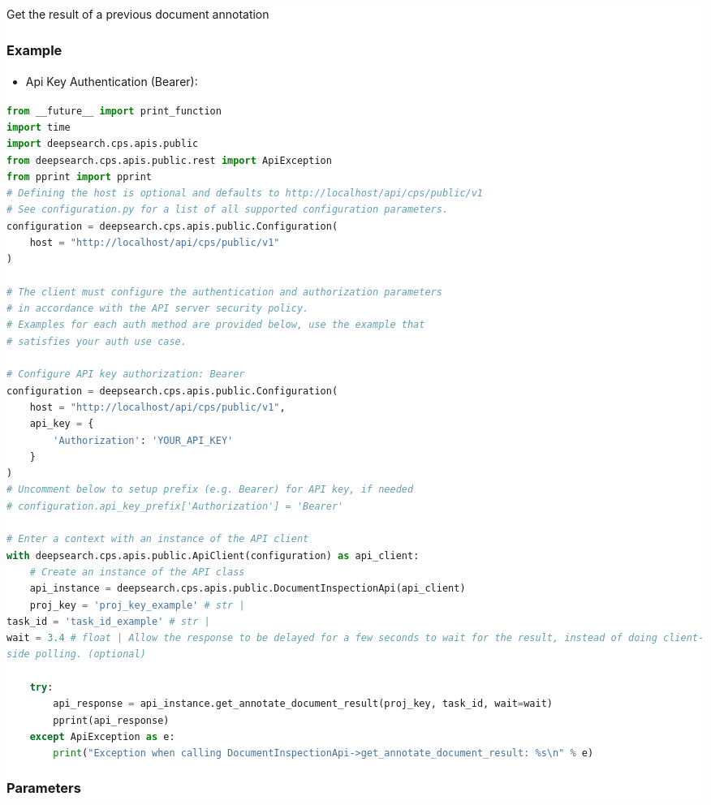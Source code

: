 

Get the result of a previous document annotation

### Example

* Api Key Authentication (Bearer):
```python
from __future__ import print_function
import time
import deepsearch.cps.apis.public
from deepsearch.cps.apis.public.rest import ApiException
from pprint import pprint
# Defining the host is optional and defaults to http://localhost/api/cps/public/v1
# See configuration.py for a list of all supported configuration parameters.
configuration = deepsearch.cps.apis.public.Configuration(
    host = "http://localhost/api/cps/public/v1"
)

# The client must configure the authentication and authorization parameters
# in accordance with the API server security policy.
# Examples for each auth method are provided below, use the example that
# satisfies your auth use case.

# Configure API key authorization: Bearer
configuration = deepsearch.cps.apis.public.Configuration(
    host = "http://localhost/api/cps/public/v1",
    api_key = {
        'Authorization': 'YOUR_API_KEY'
    }
)
# Uncomment below to setup prefix (e.g. Bearer) for API key, if needed
# configuration.api_key_prefix['Authorization'] = 'Bearer'

# Enter a context with an instance of the API client
with deepsearch.cps.apis.public.ApiClient(configuration) as api_client:
    # Create an instance of the API class
    api_instance = deepsearch.cps.apis.public.DocumentInspectionApi(api_client)
    proj_key = 'proj_key_example' # str | 
task_id = 'task_id_example' # str | 
wait = 3.4 # float | Allow the response to be delayed for a few seconds to wait for the result, instead of doing client-side polling. (optional)

    try:
        api_response = api_instance.get_annotate_document_result(proj_key, task_id, wait=wait)
        pprint(api_response)
    except ApiException as e:
        print("Exception when calling DocumentInspectionApi->get_annotate_document_result: %s\n" % e)
```

### Parameters
